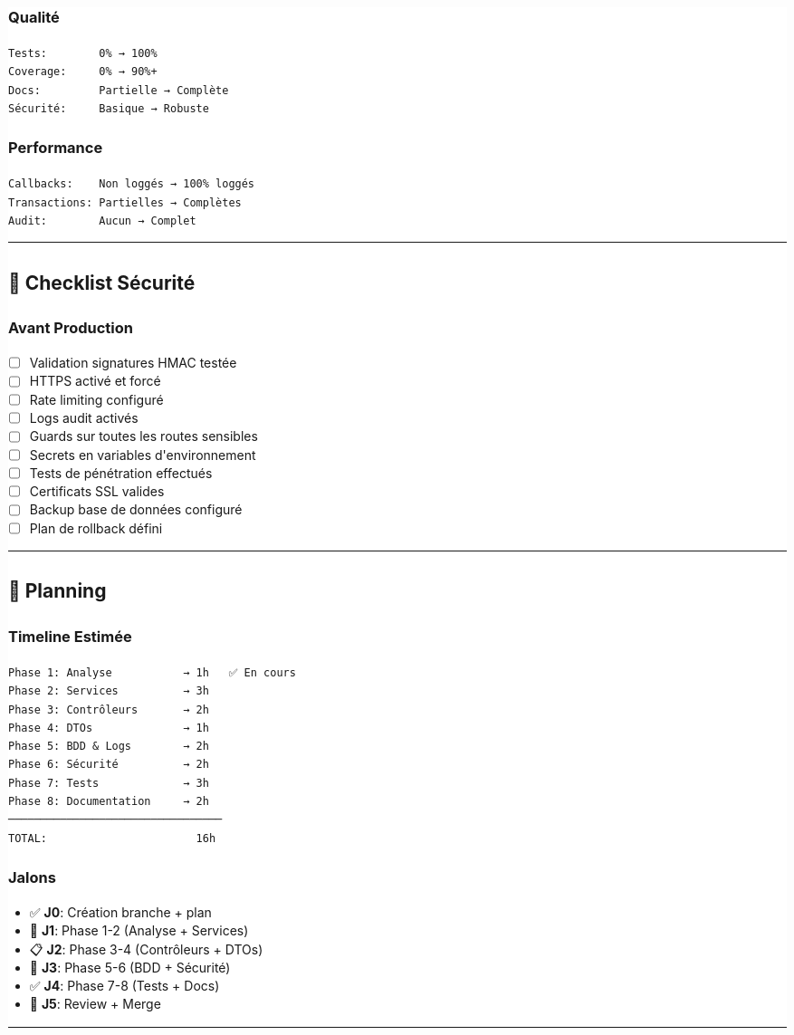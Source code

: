 ### Qualité
```
Tests:        0% → 100%
Coverage:     0% → 90%+
Docs:         Partielle → Complète
Sécurité:     Basique → Robuste
```

### Performance
```
Callbacks:    Non loggés → 100% loggés
Transactions: Partielles → Complètes
Audit:        Aucun → Complet
```

---

## 🔐 Checklist Sécurité

### Avant Production
- [ ] Validation signatures HMAC testée
- [ ] HTTPS activé et forcé
- [ ] Rate limiting configuré
- [ ] Logs audit activés
- [ ] Guards sur toutes les routes sensibles
- [ ] Secrets en variables d'environnement
- [ ] Tests de pénétration effectués
- [ ] Certificats SSL valides
- [ ] Backup base de données configuré
- [ ] Plan de rollback défini

---

## 🚀 Planning

### Timeline Estimée
```
Phase 1: Analyse           → 1h   ✅ En cours
Phase 2: Services          → 3h
Phase 3: Contrôleurs       → 2h
Phase 4: DTOs              → 1h
Phase 5: BDD & Logs        → 2h
Phase 6: Sécurité          → 2h
Phase 7: Tests             → 3h
Phase 8: Documentation     → 2h
─────────────────────────────────
TOTAL:                       16h
```

### Jalons
- ✅ **J0**: Création branche + plan
- 🔄 **J1**: Phase 1-2 (Analyse + Services)
- 📋 **J2**: Phase 3-4 (Contrôleurs + DTOs)
- 🔐 **J3**: Phase 5-6 (BDD + Sécurité)
- ✅ **J4**: Phase 7-8 (Tests + Docs)
- 🎉 **J5**: Review + Merge

---
